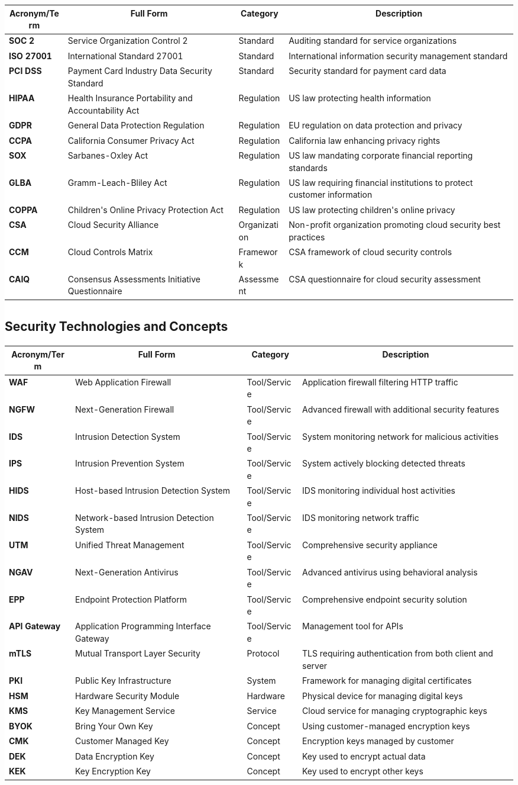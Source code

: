 | Acronym/Term | Full Form | Category | Description |
|--------------|-----------|----------|-------------|
| **SOC 2** | Service Organization Control 2 | Standard | Auditing standard for service organizations |
| **ISO 27001** | International Standard 27001 | Standard | International information security management standard |
| **PCI DSS** | Payment Card Industry Data Security Standard | Standard | Security standard for payment card data |
| **HIPAA** | Health Insurance Portability and Accountability Act | Regulation | US law protecting health information |
| **GDPR** | General Data Protection Regulation | Regulation | EU regulation on data protection and privacy |
| **CCPA** | California Consumer Privacy Act | Regulation | California law enhancing privacy rights |
| **SOX** | Sarbanes-Oxley Act | Regulation | US law mandating corporate financial reporting standards |
| **GLBA** | Gramm-Leach-Bliley Act | Regulation | US law requiring financial institutions to protect customer information |
| **COPPA** | Children's Online Privacy Protection Act | Regulation | US law protecting children's online privacy |
| **CSA** | Cloud Security Alliance | Organization | Non-profit organization promoting cloud security best practices |
| **CCM** | Cloud Controls Matrix | Framework | CSA framework of cloud security controls |
| **CAIQ** | Consensus Assessments Initiative Questionnaire | Assessment | CSA questionnaire for cloud security assessment |

## Security Technologies and Concepts

| Acronym/Term | Full Form | Category | Description |
|--------------|-----------|----------|-------------|
| **WAF** | Web Application Firewall | Tool/Service | Application firewall filtering HTTP traffic |
| **NGFW** | Next-Generation Firewall | Tool/Service | Advanced firewall with additional security features |
| **IDS** | Intrusion Detection System | Tool/Service | System monitoring network for malicious activities |
| **IPS** | Intrusion Prevention System | Tool/Service | System actively blocking detected threats |
| **HIDS** | Host-based Intrusion Detection System | Tool/Service | IDS monitoring individual host activities |
| **NIDS** | Network-based Intrusion Detection System | Tool/Service | IDS monitoring network traffic |
| **UTM** | Unified Threat Management | Tool/Service | Comprehensive security appliance |
| **NGAV** | Next-Generation Antivirus | Tool/Service | Advanced antivirus using behavioral analysis |
| **EPP** | Endpoint Protection Platform | Tool/Service | Comprehensive endpoint security solution |
| **API Gateway** | Application Programming Interface Gateway | Tool/Service | Management tool for APIs |
| **mTLS** | Mutual Transport Layer Security | Protocol | TLS requiring authentication from both client and server |
| **PKI** | Public Key Infrastructure | System | Framework for managing digital certificates |
| **HSM** | Hardware Security Module | Hardware | Physical device for managing digital keys |
| **KMS** | Key Management Service | Service | Cloud service for managing cryptographic keys |
| **BYOK** | Bring Your Own Key | Concept | Using customer-managed encryption keys |
| **CMK** | Customer Managed Key | Concept | Encryption keys managed by customer |
| **DEK** | Data Encryption Key | Concept | Key used to encrypt actual data |
| **KEK** | Key Encryption Key | Concept | Key used to encrypt other keys |
